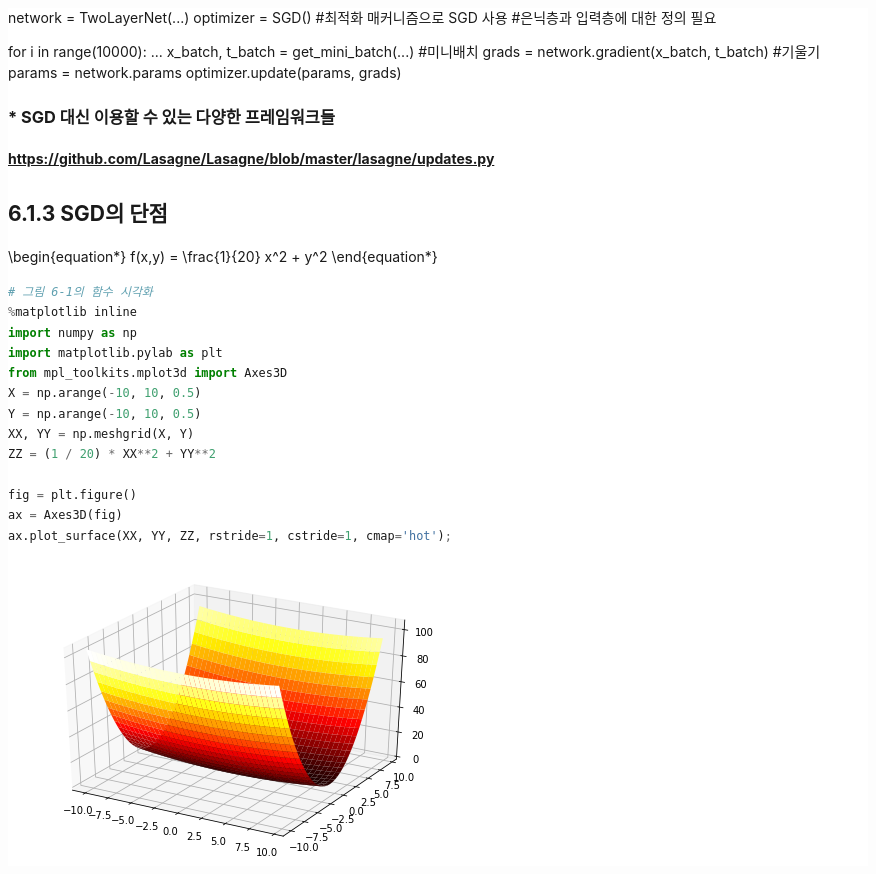 network = TwoLayerNet(...)
optimizer = SGD() #최적화 매커니즘으로 SGD 사용 #은닉층과 입력층에 대한 정의 필요

for i in range(10000):
    ...
    x_batch, t_batch = get_mini_batch(...) #미니배치
    grads = network.gradient(x_batch, t_batch) #기울기
    params = network.params 
    optimizer.update(params, grads)

### * SGD 대신 이용할 수 있는 다양한 프레임워크들
#### https://github.com/Lasagne/Lasagne/blob/master/lasagne/updates.py

## 6.1.3 SGD의 단점

\begin{equation*} f(x,y) = \frac{1}{20} x^2 + y^2 \end{equation*}


```python
# 그림 6-1의 함수 시각화
%matplotlib inline
import numpy as np
import matplotlib.pylab as plt
from mpl_toolkits.mplot3d import Axes3D
X = np.arange(-10, 10, 0.5)
Y = np.arange(-10, 10, 0.5)
XX, YY = np.meshgrid(X, Y)
ZZ = (1 / 20) * XX**2 + YY**2

fig = plt.figure()
ax = Axes3D(fig)
ax.plot_surface(XX, YY, ZZ, rstride=1, cstride=1, cmap='hot');
```


![png](output_9_0.png)
